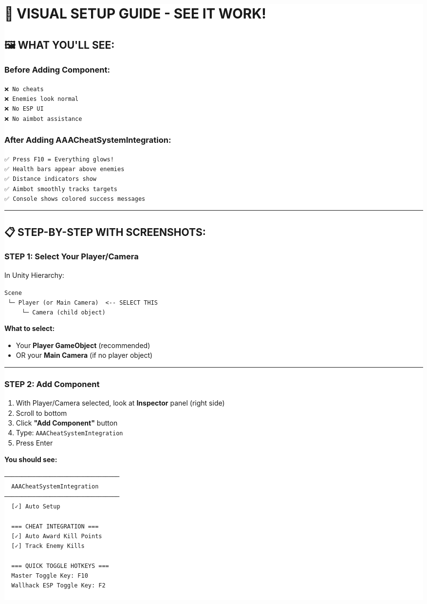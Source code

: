 # 🎯 VISUAL SETUP GUIDE - SEE IT WORK!

## 🖼️ **WHAT YOU'LL SEE:**

### **Before Adding Component:**
```
❌ No cheats
❌ Enemies look normal
❌ No ESP UI
❌ No aimbot assistance
```

### **After Adding AAACheatSystemIntegration:**
```
✅ Press F10 = Everything glows!
✅ Health bars appear above enemies
✅ Distance indicators show
✅ Aimbot smoothly tracks targets
✅ Console shows colored success messages
```

---

## 📋 **STEP-BY-STEP WITH SCREENSHOTS:**

### **STEP 1: Select Your Player/Camera**

In Unity Hierarchy:
```
Scene
 └─ Player (or Main Camera)  <-- SELECT THIS
     └─ Camera (child object)
```

**What to select:**
- Your **Player GameObject** (recommended)
- OR your **Main Camera** (if no player object)

---

### **STEP 2: Add Component**

1. With Player/Camera selected, look at **Inspector** panel (right side)
2. Scroll to bottom
3. Click **"Add Component"** button
4. Type: `AAACheatSystemIntegration`
5. Press Enter

**You should see:**
```
─────────────────────────────────
  AAACheatSystemIntegration
─────────────────────────────────
  [✓] Auto Setup
  
  === CHEAT INTEGRATION ===
  [✓] Auto Award Kill Points
  [✓] Track Enemy Kills
  
  === QUICK TOGGLE HOTKEYS ===
  Master Toggle Key: F10
  Wallhack ESP Toggle Key: F2
  
```
